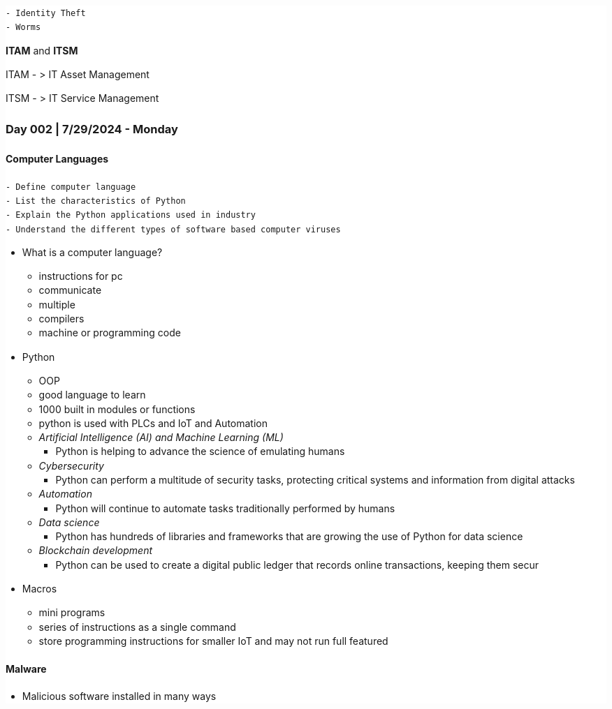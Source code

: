     - Identity Theft
    - Worms

  **ITAM** and **ITSM**

  ITAM - > IT Asset Management

ITSM - > IT Service Management

### Day 002 | 7/29/2024 - Monday

#### **Computer Languages**

```
- Define computer language
- List the characteristics of Python
- Explain the Python applications used in industry
- Understand the different types of software based computer viruses
```

- What is a computer language?

  - instructions for pc
  - communicate
  - multiple
  - compilers
  - machine or programming code

- Python

  - OOP
  - good language to learn
  - 1000 built in modules or functions
  - python is used with PLCs and IoT and Automation
  - _Artificial Intelligence (AI) and Machine Learning (ML)_
    - Python is helping to advance the science of emulating humans
  - _Cybersecurity_
    - Python can perform a multitude of security tasks, protecting critical systems and information from digital attacks
  - _Automation_
    - Python will continue to automate tasks traditionally performed by humans
  - _Data science_
    - Python has hundreds of libraries and frameworks that are growing the use of Python for data science
  - _Blockchain development_
    - Python can be used to create a digital public ledger that records online transactions, keeping them secur

- Macros
  - mini programs
  - series of instructions as a single command
  - store programming instructions for smaller IoT and may not run full featured

#### **Malware**

- Malicious software installed in many ways
